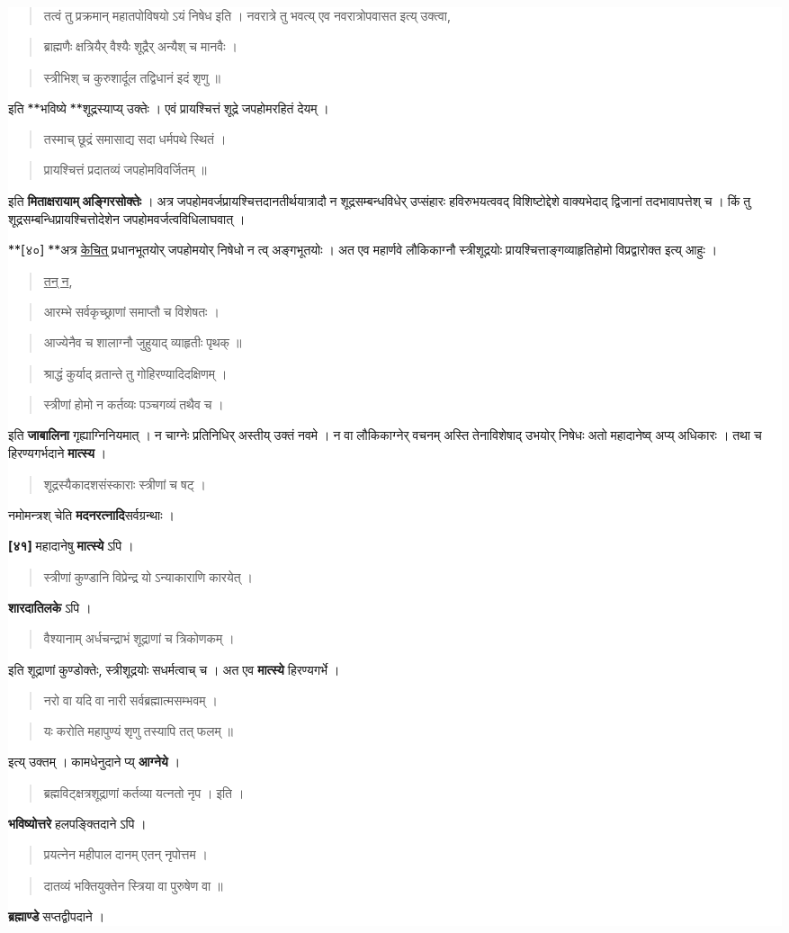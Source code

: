 > तत्वं तु प्रक्रमान् महातपोविषयो ऽयं निषेध इति । नवरात्रे तु भवत्य् एव नवरात्रोपवासत इत्य् उक्त्वा, 

> ब्राह्मणैः क्षत्रियैर् वैश्यैः शूद्रैर् अन्यैश् च मानवैः ।

> स्त्रीभिश् च कुरुशार्दूल तद्विधानं इदं शृणु ॥

इति **भविष्ये **शूद्रस्याप्य् उक्तेः । एवं प्रायश्चित्तं शूद्रे जपहोमरहितं देयम् । 

> तस्माच् छूद्रं समासाद्य सदा धर्मपथे स्थितं ।

> प्रायश्चित्तं प्रदातव्यं जपहोमविवर्जितम् ॥

इति **मिताक्षरायाम् अङ्गिरसोक्तेः** । अत्र जपहोमवर्जप्रायश्चित्तदानतीर्थयात्रादौ न शूद्रसम्बन्धविधेर् उप्संहारः हविरुभयत्ववद् विशिष्टोद्देशे वाक्यभेदाद् द्विजानां तदभावापत्तेश् च । किं तु शूद्रसम्बन्धिप्रायश्चित्तोदेशेन जपहोमवर्जत्वविधिलाघवात् । 

**[४०] **अत्र <u>केचित्</u> प्रधानभूतयोर् जपहोमयोर् निषेधो न त्व् अङ्गभूतयोः । अत एव महार्णवे लौकिकाग्नौ स्त्रीशूद्रयोः प्रायश्चित्ताङ्गव्याहृतिहोमो विप्रद्वारोक्त इत्य् आहुः । 

> <u>तन् न</u>, 

> आरम्भे सर्वकृच्छ्राणां समाप्तौ च विशेषतः ।

> आज्येनैव च शालाग्नौ जुहुयाद् व्याहृतीः पृथक् ॥

> श्राद्धं कुर्याद् व्रतान्ते तु गोहिरण्यादिदक्षिणम् ।

> स्त्रीणां होमो न कर्तव्यः पञ्चगव्यं तथैव च ।

इति **जाबालिना** गृह्याग्निनियमात् । न चाग्नेः प्रतिनिधिर् अस्तीय् उक्तं नवमे । न वा लौकिकाग्नेर् वचनम् अस्ति तेनाविशेषाद् उभयोर् निषेधः अतो महादानेष्व् अप्य् अधिकारः । तथा च हिरण्यगर्भदाने **मात्स्य** ।

> शूद्रस्यैकादशसंस्काराः स्त्रीणां च षट् ।

नमोमन्त्रश् चेति **मदनरत्नादि**सर्वग्रन्थाः । 

**[४१]** महादानेषु **मात्स्ये** ऽपि । 

> स्त्रीणां कुण्डानि विप्रेन्द्र यो ऽन्याकाराणि कारयेत् ।

**शारदातिलके** ऽपि ।

> वैश्यानाम् अर्धचन्द्राभं शूद्राणां च त्रिकोणकम् ।

इति शूद्राणां कुण्डोक्तेः, स्त्रीशूद्रयोः सधर्मत्वाच् च । अत एव **मात्स्ये** हिरण्यगर्भे ।

> नरो वा यदि वा नारी सर्वब्रह्मात्मसम्भवम् ।

> यः करोति महापुण्यं शृणु तस्यापि तत् फलम् ॥

इत्य् उक्तम् । कामधेनुदाने प्य् **आग्नेये** ।

> ब्रह्मविट्क्षत्रशूद्राणां कर्तव्या यत्नतो नृप । इति ।

**भविष्योत्तरे** हलपङ्क्तिदाने ऽपि ।

> प्रयत्नेन महीपाल दानम् एतन् नृपोत्तम ।

> दातव्यं भक्तियुक्तेन स्त्रिया वा पुरुषेण वा ॥

**ब्रह्माण्डे** सप्तद्वीपदाने ।
